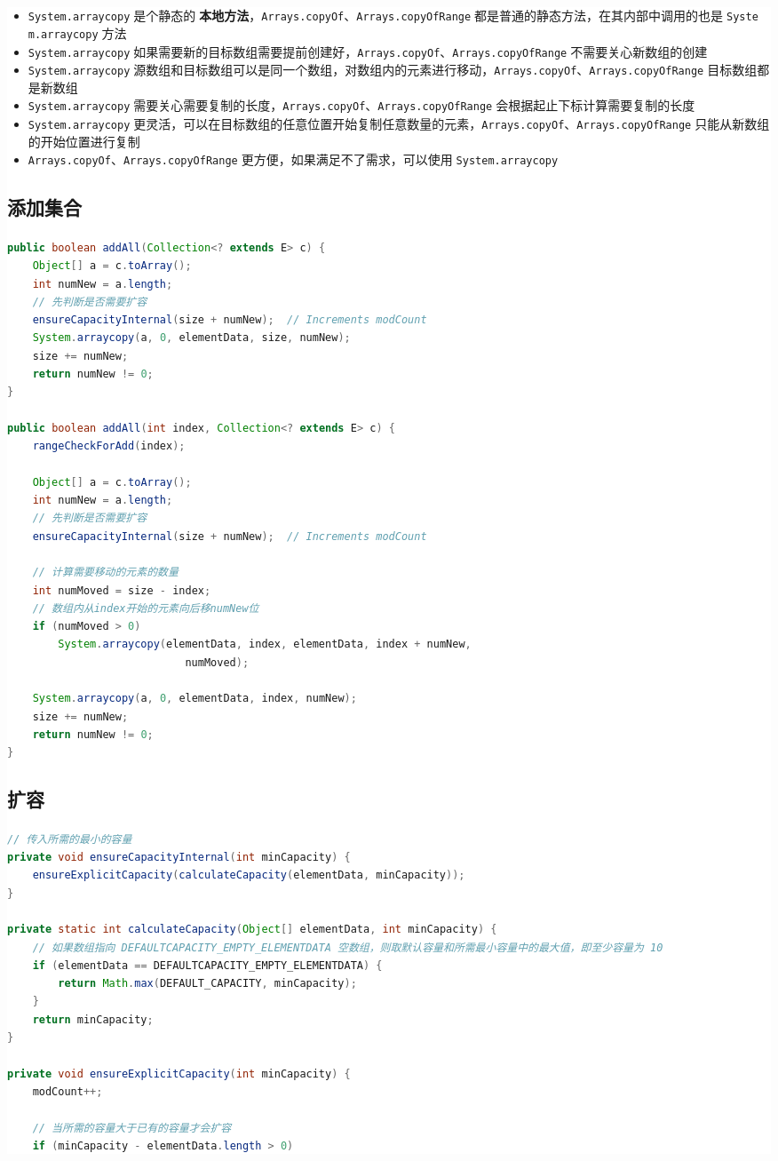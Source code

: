 - `System.arraycopy` 是个静态的 **本地方法**，`Arrays.copyOf`、`Arrays.copyOfRange` 都是普通的静态方法，在其内部中调用的也是 `System.arraycopy` 方法
- `System.arraycopy` 如果需要新的目标数组需要提前创建好，`Arrays.copyOf`、`Arrays.copyOfRange` 不需要关心新数组的创建
- `System.arraycopy` 源数组和目标数组可以是同一个数组，对数组内的元素进行移动，`Arrays.copyOf`、`Arrays.copyOfRange` 目标数组都是新数组
- `System.arraycopy` 需要关心需要复制的长度，`Arrays.copyOf`、`Arrays.copyOfRange` 会根据起止下标计算需要复制的长度
- `System.arraycopy` 更灵活，可以在目标数组的任意位置开始复制任意数量的元素，`Arrays.copyOf`、`Arrays.copyOfRange` 只能从新数组的开始位置进行复制
- `Arrays.copyOf`、`Arrays.copyOfRange` 更方便，如果满足不了需求，可以使用 `System.arraycopy`

## 添加集合

```java
public boolean addAll(Collection<? extends E> c) {
    Object[] a = c.toArray();
    int numNew = a.length;
    // 先判断是否需要扩容
    ensureCapacityInternal(size + numNew);  // Increments modCount
    System.arraycopy(a, 0, elementData, size, numNew);
    size += numNew;
    return numNew != 0;
}

public boolean addAll(int index, Collection<? extends E> c) {
    rangeCheckForAdd(index);

    Object[] a = c.toArray();
    int numNew = a.length;
    // 先判断是否需要扩容
    ensureCapacityInternal(size + numNew);  // Increments modCount

    // 计算需要移动的元素的数量
    int numMoved = size - index;
    // 数组内从index开始的元素向后移numNew位
    if (numMoved > 0)
        System.arraycopy(elementData, index, elementData, index + numNew,
                            numMoved);

    System.arraycopy(a, 0, elementData, index, numNew);
    size += numNew;
    return numNew != 0;
}
```

## 扩容

```java
// 传入所需的最小的容量
private void ensureCapacityInternal(int minCapacity) {
    ensureExplicitCapacity(calculateCapacity(elementData, minCapacity));
}

private static int calculateCapacity(Object[] elementData, int minCapacity) {
    // 如果数组指向 DEFAULTCAPACITY_EMPTY_ELEMENTDATA 空数组，则取默认容量和所需最小容量中的最大值，即至少容量为 10
    if (elementData == DEFAULTCAPACITY_EMPTY_ELEMENTDATA) {
        return Math.max(DEFAULT_CAPACITY, minCapacity);
    }
    return minCapacity;
}

private void ensureExplicitCapacity(int minCapacity) {
    modCount++;

    // 当所需的容量大于已有的容量才会扩容
    if (minCapacity - elementData.length > 0)
```